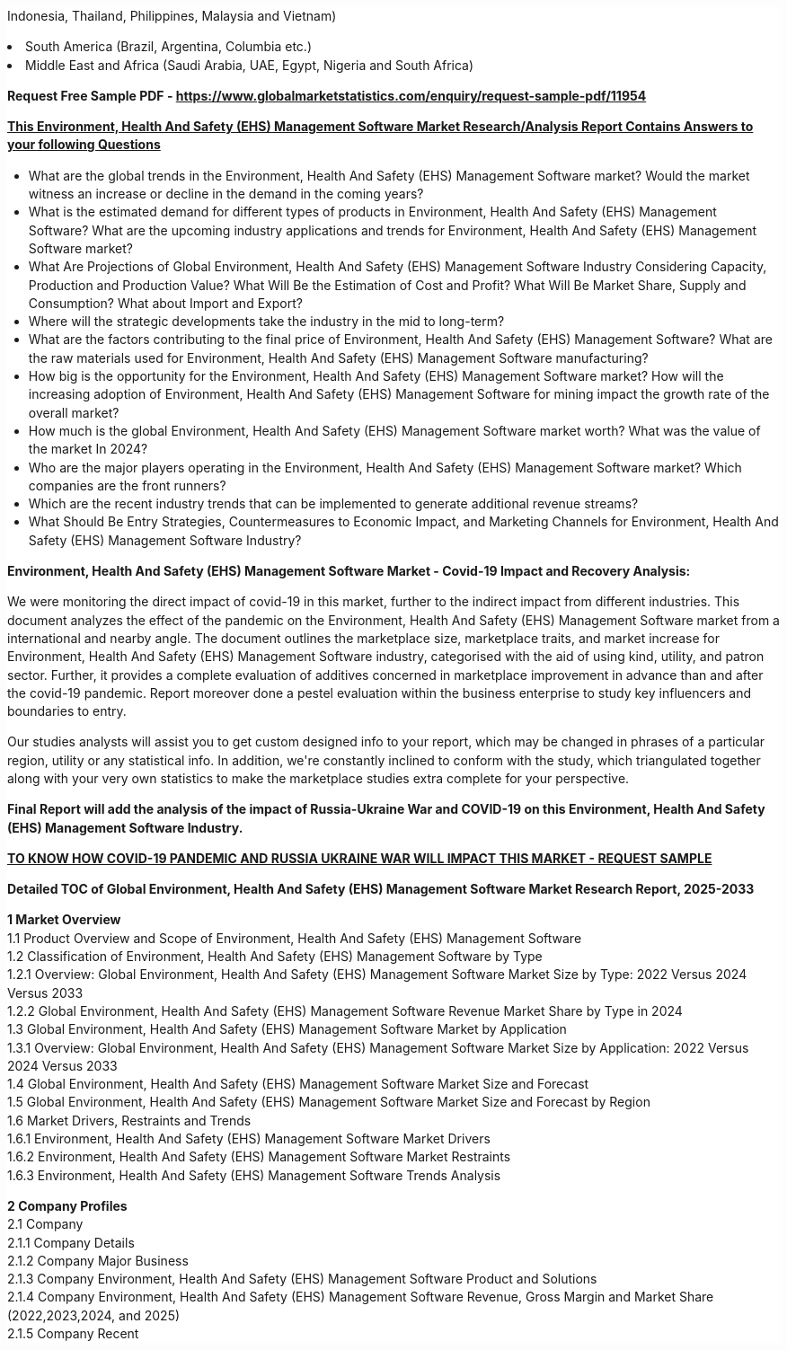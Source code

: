 Indonesia, Thailand, Philippines, Malaysia and Vietnam)</li><li>South America (Brazil, Argentina, Columbia etc.)</li><li>Middle East and Africa (Saudi Arabia, UAE, Egypt, Nigeria and South Africa)</li></ul><p><strong>Request Free Sample PDF -&nbsp;</strong><a href="https://www.globalmarketstatistics.com/enquiry/request-sample-pdf/11954"><strong>https://www.globalmarketstatistics.com/enquiry/request-sample-pdf/11954</strong></a></p><p><strong><u>This Environment, Health And Safety (EHS) Management Software Market Research/Analysis Report Contains Answers to your following Questions</u></strong></p><ul><li>What are the global trends in the Environment, Health And Safety (EHS) Management Software market? Would the market witness an increase or decline in the demand in the coming years?</li><li>What is the estimated demand for different types of products in Environment, Health And Safety (EHS) Management Software? What are the upcoming industry applications and trends for Environment, Health And Safety (EHS) Management Software market?</li><li>What Are Projections of Global Environment, Health And Safety (EHS) Management Software Industry Considering Capacity, Production and Production Value? What Will Be the Estimation of Cost and Profit? What Will Be Market Share, Supply and Consumption? What about Import and Export?</li><li>Where will the strategic developments take the industry in the mid to long-term?</li><li>What are the factors contributing to the final price of Environment, Health And Safety (EHS) Management Software? What are the raw materials used for Environment, Health And Safety (EHS) Management Software manufacturing?</li><li>How big is the opportunity for the Environment, Health And Safety (EHS) Management Software market? How will the increasing adoption of Environment, Health And Safety (EHS) Management Software for mining impact the growth rate of the overall market?</li><li>How much is the global Environment, Health And Safety (EHS) Management Software market worth? What was the value of the market In 2024?</li><li>Who are the major players operating in the Environment, Health And Safety (EHS) Management Software market? Which companies are the front runners?</li><li>Which are the recent industry trends that can be implemented to generate additional revenue streams?</li><li>What Should Be Entry Strategies, Countermeasures to Economic Impact, and Marketing Channels for Environment, Health And Safety (EHS) Management Software Industry?</li></ul><p><strong>Environment, Health And Safety (EHS) Management Software Market - Covid-19 Impact and Recovery Analysis:</strong></p><p>We were monitoring the direct impact of covid-19 in this market, further to the indirect impact from different industries. This document analyzes the effect of the pandemic on the Environment, Health And Safety (EHS) Management Software market from a international and nearby angle. The document outlines the marketplace size, marketplace traits, and market increase for Environment, Health And Safety (EHS) Management Software industry, categorised with the aid of using kind, utility, and patron sector. Further, it provides a complete evaluation of additives concerned in marketplace improvement in advance than and after the covid-19 pandemic. Report moreover done a pestel evaluation within the business enterprise to study key influencers and boundaries to entry.</p><p>Our studies analysts will assist you to get custom designed info to your report, which may be changed in phrases of a particular region, utility or any statistical info. In addition, we're constantly inclined to conform with the study, which triangulated together along with your very own statistics to make the marketplace studies extra complete for your perspective.</p><p><strong>Final Report will add the analysis of the impact of Russia-Ukraine War and COVID-19 on this Environment, Health And Safety (EHS) Management Software Industry.</strong></p><p><a href="https://www.globalmarketstatistics.com/enquiry/request-sample-pdf/11954"><strong>TO KNOW HOW COVID-19 PANDEMIC AND RUSSIA UKRAINE WAR WILL IMPACT THIS MARKET - REQUEST SAMPLE</strong></a></p><p><strong>Detailed TOC of Global Environment, Health And Safety (EHS) Management Software Market Research Report, 2025-2033</strong></p><p><strong>1 Market Overview</strong><br /> 1.1 Product Overview and Scope of Environment, Health And Safety (EHS) Management Software<br /> 1.2 Classification of Environment, Health And Safety (EHS) Management Software by Type<br /> 1.2.1 Overview: Global Environment, Health And Safety (EHS) Management Software Market Size by Type: 2022&nbsp;Versus 2024 Versus 2033<br /> 1.2.2 Global Environment, Health And Safety (EHS) Management Software Revenue Market Share by Type in 2024<br /> 1.3 Global Environment, Health And Safety (EHS) Management Software Market by Application<br /> 1.3.1 Overview: Global Environment, Health And Safety (EHS) Management Software Market Size by Application: 2022&nbsp;Versus 2024 Versus 2033<br /> 1.4 Global Environment, Health And Safety (EHS) Management Software Market Size and Forecast<br /> 1.5 Global Environment, Health And Safety (EHS) Management Software Market Size and Forecast by Region<br /> 1.6 Market Drivers, Restraints and Trends<br /> 1.6.1 Environment, Health And Safety (EHS) Management Software Market Drivers<br /> 1.6.2 Environment, Health And Safety (EHS) Management Software Market Restraints<br /> 1.6.3 Environment, Health And Safety (EHS) Management Software Trends Analysis</p><p><strong>2 Company Profiles</strong><br /> 2.1 Company<br /> 2.1.1 Company Details<br /> 2.1.2 Company Major Business<br /> 2.1.3 Company Environment, Health And Safety (EHS) Management Software Product and Solutions<br /> 2.1.4 Company Environment, Health And Safety (EHS) Management Software Revenue, Gross Margin and Market Share (2022,2023,2024, and 2025)<br /> 2.1.5 Company Recent